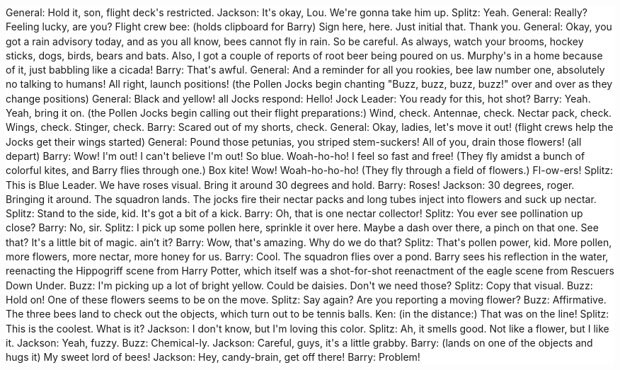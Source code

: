 General:	Hold it, son, flight deck's restricted.
Jackson:	It's okay, Lou. We're gonna take him up.
Splitz:	Yeah.
General:	Really? Feeling lucky, are you?
Flight crew bee:	(holds clipboard for Barry) Sign here, here. Just initial that. Thank you.
General:	Okay, you got a rain advisory today, and as you all know, bees cannot fly in rain. So be careful. As always, watch your brooms, hockey sticks, dogs, birds, bears and bats. Also, I got a couple of reports of root beer being poured on us. Murphy's in a home because of it, just babbling like a cicada!
Barry:	That's awful.
General:	And a reminder for all you rookies, bee law number one, absolutely no talking to humans! All right, launch positions!
 	(the Pollen Jocks begin chanting "Buzz, buzz, buzz, buzz!" over and over as they change positions)
General:	Black and yellow!
all Jocks respond:	Hello!
Jock Leader:	You ready for this, hot shot?
Barry:	Yeah. Yeah, bring it on.
 	(the Pollen Jocks begin calling out their flight preparations:)
Wind, check.
Antennae, check.
Nectar pack, check.
Wings, check.
Stinger, check.
Barry:	Scared out of my shorts, check.
General:	Okay, ladies, let's move it out!
 	(flight crews help the Jocks get their wings started)
General:	Pound those petunias, you striped stem-suckers! All of you, drain those flowers!
 	(all depart)
Barry:	Wow! I'm out! I can't believe I'm out! So blue. Woah-ho-ho! I feel so fast and free! (They fly amidst a bunch of colorful kites, and Barry flies through one.) Box kite! Wow! Woah-ho-ho-ho! (They fly through a field of flowers.) Fl-ow-ers!
Splitz:	This is Blue Leader. We have roses visual. Bring it around 30 degrees and hold.
Barry:	Roses!
Jackson:	30 degrees, roger. Bringing it around.
 	The squadron lands. The jocks fire their nectar packs and long tubes inject into flowers and suck up nectar.
Splitz:	Stand to the side, kid. It's got a bit of a kick.
Barry:	Oh, that is one nectar collector!
Splitz:	You ever see pollination up close?
Barry:	No, sir.
Splitz:	I pick up some pollen here, sprinkle it over here. Maybe a dash over there, a pinch on that one. See that? It's a little bit of magic. ain’t it?
Barry:	Wow, that's amazing. Why do we do that?
Splitz:	That's pollen power, kid. More pollen, more flowers, more nectar, more honey for us.
Barry:	Cool.
 	The squadron flies over a pond. Barry sees his reflection in the water, reenacting the Hippogriff scene from Harry Potter, which itself was a shot-for-shot reenactment of the eagle scene from Rescuers Down Under.
Buzz:	I'm picking up a lot of bright yellow. Could be daisies. Don't we need those?
Splitz:	Copy that visual.
Buzz:	Hold on! One of these flowers seems to be on the move.
Splitz:	Say again? Are you reporting a moving flower?
Buzz:	Affirmative.
 	The three bees land to check out the objects, which turn out to be tennis balls.
Ken:	(in the distance:) That was on the line!
Splitz:	This is the coolest. What is it?
Jackson:	I don't know, but I'm loving this color.
Splitz:	Ah, it smells good. Not like a flower, but I like it.
Jackson:	Yeah, fuzzy.
Buzz:	Chemical-ly.
Jackson:	Careful, guys, it's a little grabby.
Barry:	(lands on one of the objects and hugs it) My sweet lord of bees!
Jackson:	Hey, candy-brain, get off there!
Barry:	Problem!